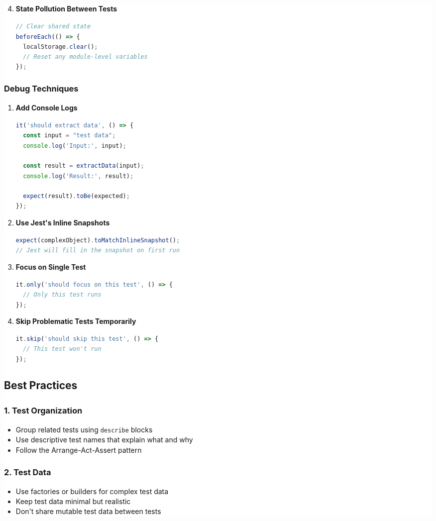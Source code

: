 4. **State Pollution Between Tests**
   ```javascript
   // Clear shared state
   beforeEach(() => {
     localStorage.clear();
     // Reset any module-level variables
   });
   ```

### Debug Techniques

1. **Add Console Logs**
   ```javascript
   it('should extract data', () => {
     const input = "test data";
     console.log('Input:', input);
     
     const result = extractData(input);
     console.log('Result:', result);
     
     expect(result).toBe(expected);
   });
   ```

2. **Use Jest's Inline Snapshots**
   ```javascript
   expect(complexObject).toMatchInlineSnapshot();
   // Jest will fill in the snapshot on first run
   ```

3. **Focus on Single Test**
   ```javascript
   it.only('should focus on this test', () => {
     // Only this test runs
   });
   ```

4. **Skip Problematic Tests Temporarily**
   ```javascript
   it.skip('should skip this test', () => {
     // This test won't run
   });
   ```

## Best Practices

### 1. Test Organization
- Group related tests using `describe` blocks
- Use descriptive test names that explain what and why
- Follow the Arrange-Act-Assert pattern

### 2. Test Data
- Use factories or builders for complex test data
- Keep test data minimal but realistic
- Don't share mutable test data between tests
